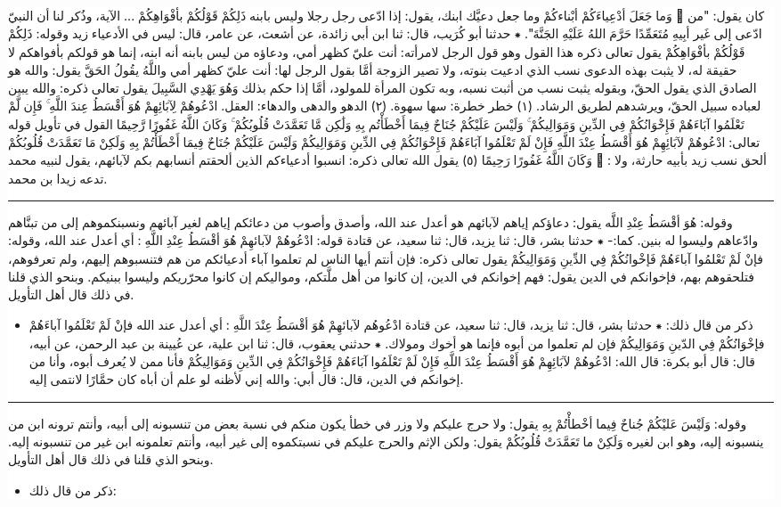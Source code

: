 وَما جَعَلَ أدْعِياءَكُمْ أبْناءكُمْ
وما جعل دعيَّك ابنك، يقول: إذا ادّعى رجل رجلا وليس بابنه
ذَلِكُمْ قَوْلُكُمْ بأفْوَاهِكُمْ ...
الآية، وذُكر لنا أن النبيّ

كان يقول: "من ادّعى إلى غَير أبِيهِ مُتَعَمِّدًا حَرَّمَ اللهُ عَلَيْهِ الجَنَّةَ".
⁕ حدثنا أبو كُرَيب، قال: ثنا ابن أبي زائدة، عن أشعث، عن عامر، قال: ليس في الأدعياء زيد وقوله:
ذَلِكُمْ قَوْلُكُمْ بأفْوَاهِكُمْ
يقول تعالى ذكره هذا القول وهو قول الرجل لامرأته: أنت عليّ كظهر أمي، ودعاؤه من ليس بابنه أنه ابنه، إنما هو قولكم بأفواهكم لا حقيقة له، لا يثبت بهذه الدعوى نسب الذي ادعيت بنوته، ولا تصير الزوجة أمَّا بقول الرجل لها: أنت عليّ كظهر أمي
واللَّهُ يقُولُ الحَقَّ
يقول: والله هو الصادق الذي يقول الحقّ، وبقوله يثبت نسب من أثبت نسبه، وبه تكون المرأة للمولود، أمَّا إذا حكم بذلك
وَهُوَ يَهْدِي السَّبِيلَ
يقول تعالى ذكره: والله يبين لعباده سبيل الحقّ، ويرشدهم لطريق الرشاد.
(١)
خطر خطرة: سها سهوة.
(٢)
الدهو والدهى والدهاء: العقل.
ادْعُوهُمْ لِآبَائِهِمْ هُوَ أَقْسَطُ عِندَ اللَّهِ ۚ فَإِن لَّمْ تَعْلَمُوا آبَاءَهُمْ فَإِخْوَانُكُمْ فِي الدِّينِ وَمَوَالِيكُمْ ۚ وَلَيْسَ عَلَيْكُمْ جُنَاحٌ فِيمَا أَخْطَأْتُم بِهِ وَلَٰكِن مَّا تَعَمَّدَتْ قُلُوبُكُمْ ۚ وَكَانَ اللَّهُ غَفُورًا رَّحِيمًا
القول في تأويل قوله تعالى: ادْعُوهُمْ لآبَائِهِمْ هُوَ أَقْسَطُ عِنْدَ اللَّهِ فَإِنْ لَمْ تَعْلَمُوا آبَاءَهُمْ فَإِخْوَانُكُمْ فِي الدِّينِ وَمَوَالِيكُمْ وَلَيْسَ عَلَيْكُمْ جُنَاحٌ فِيمَا أَخْطَأْتُمْ بِهِ وَلَكِنْ مَا تَعَمَّدَتْ قُلُوبُكُمْ وَكَانَ اللَّهُ غَفُورًا رَحِيمًا (٥) 
يقول الله تعالى ذكره: انسبوا أدعياءكم الذين ألحقتم أنسابهم بكم لآبائهم، يقول لنبيه محمد

: ألحق نسب زيد بأبيه حارثة، ولا تدعه زيدا بن محمد.
* * *
وقوله:
هُوَ أقْسَطُ عِنْدِ اللَّه
يقول: دعاؤكم إياهم لآبائهم هو أعدل عند الله، وأصدق وأصوب من دعائكم إياهم لغير آبائهم ونسبنكموهم إلى من تبنَّاهم وادّعاهم وليسوا له بنين.
كما:-
⁕ حدثنا بشر، قال: ثنا يزيد، قال: ثنا سعيد، عن قتادة قوله:
ادْعُوهُمْ لآبائهِمْ هُوَ أقْسَطُ عِنْدِ اللَّهِ
: أي أعدل عند الله، وقوله:
فإنْ لَمْ تَعْلمُوا آباءَهُمْ فَإخْوانُكُمْ فِي الدِّينِ وَمَوَالِيكُمْ
يقول تعالى ذكره: فإن أنتم أيها الناس لم تعلموا آباء أدعيائكم من هم فتنسبوهم إليهم، ولم تعرفوهم، فتلحقوهم بهم،
فإخوانكم في الدين
يقول: فهم إخوانكم في الدين، إن كانوا من أهل ملَّتكم، ومواليكم إن كانوا محرّريكم وليسوا ببنيكم.
وبنحو الذي قلنا في ذلك قال أهل التأويل.
* ذكر من قال ذلك:
⁕ حدثنا بشر، قال: ثنا يزيد، قال: ثنا سعيد، عن قتادة
ادْعُوهُم لآبائهِمْ هُوَ أقْسَطُ عِنْدَ اللَّهِ
: أي أعدل عند الله
فإنْ لَمْ تَعْلَمُوا آباءَهُمْ فإخْوَانُكُمْ فِي الدّينِ وَمَوَالِيكُمْ
فإن لم تعلموا من أبوه فإنما هو أخوك ومولاك.
⁕ حدثني يعقوب، قال: ثنا ابن علية، عن عُيينة بن عبد الرحمن، عن أبيه، قال: قال أبو بكرة: قال الله:
ادْعُوهُمْ لآبَائِهِمْ هُوَ أَقْسَطُ عِنْدَ اللَّهِ فَإِنْ لَمْ تَعْلَمُوا آبَاءَهُمْ فَإِخْوَانُكُمْ فِي الدِّينِ وَمَوَالِيكُمْ
فأنا ممن لا يُعرف أبوه، وأنا من إخوانكم في الدين، قال: قال أبي: والله إني لأظنه لو علم أن أباه كان حمَّارًا لانتمى إليه.
* * *
وقوله:
وَلَيْسَ عَليْكُمْ جُناحٌ فِيما أخْطأْتُمْ بِهِ
يقول: ولا حرج عليكم ولا وزر في خطأ يكون منكم في نسبة بعض من تنسبونه إلى أبيه، وأنتم ترونه ابن من ينسبونه إليه، وهو ابن لغيره
وَلَكِنْ ما تَعَمَّدَتْ قُلُوبُكُمْ
يقول: ولكن الإثم والحرج عليكم في نسبتكموه إلى غير أبيه، وأنتم تعلمونه ابن غير من تنسبونه إليه.
وبنحو الذي قلنا في ذلك قال أهل التأويل.
* ذكر من قال ذلك: